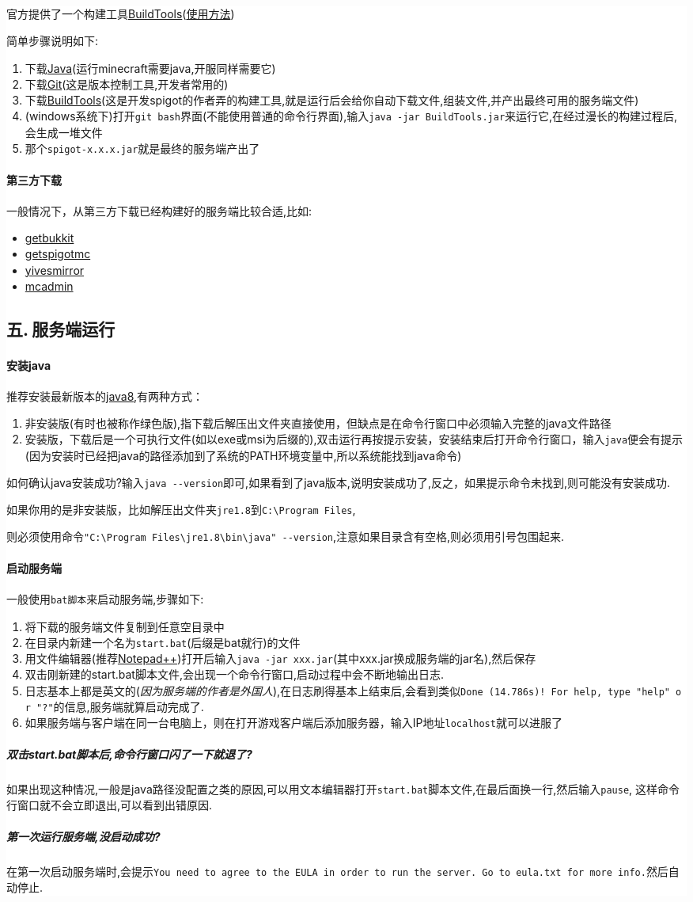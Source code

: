 官方提供了一个构建工具[BuildTools](https://hub.spigotmc.org/jenkins/job/BuildTools/)([使用方法](https://www.spigotmc.org/wiki/buildtools/))

简单步骤说明如下:

1. 下载[Java](http://www.oracle.com/technetwork/java/javase/downloads/jre8-downloads-2133155.html)(运行minecraft需要java,开服同样需要它)
2. 下载[Git](http://msysgit.github.io/)(这是版本控制工具,开发者常用的)
3. 下载[BuildTools](https://hub.spigotmc.org/jenkins/job/BuildTools/)(这是开发spigot的作者弄的构建工具,就是运行后会给你自动下载文件,组装文件,并产出最终可用的服务端文件)
4. (windows系统下)打开`git bash`界面(不能使用普通的命令行界面),输入`java -jar BuildTools.jar`来运行它,在经过漫长的构建过程后,会生成一堆文件
5. 那个`spigot-x.x.x.jar`就是最终的服务端产出了

#### 第三方下载
一般情况下，从第三方下载已经构建好的服务端比较合适,比如:

* [getbukkit](https://getbukkit.org/spigot)
* [getspigotmc](https://getspigotmc.org/spigot/)
* [yivesmirror](https://yivesmirror.com/downloads/spigot) 
* [mcadmin](https://mcadmin.net/)

## 五. 服务端运行
#### 安装java
推荐安装最新版本的[java8](http://www.oracle.com/technetwork/java/javase/downloads/jre8-downloads-2133155.html),有两种方式：

1. 非安装版(有时也被称作绿色版),指下载后解压出文件夹直接使用，但缺点是在命令行窗口中必须输入完整的java文件路径
2. 安装版，下载后是一个可执行文件(如以exe或msi为后缀的),双击运行再按提示安装，安装结束后打开命令行窗口，输入`java`便会有提示(因为安装时已经把java的路径添加到了系统的PATH环境变量中,所以系统能找到java命令)

如何确认java安装成功?输入`java --version`即可,如果看到了java版本,说明安装成功了,反之，如果提示命令未找到,则可能没有安装成功.

如果你用的是非安装版，比如解压出文件夹`jre1.8`到`C:\Program Files`,

则必须使用命令`"C:\Program Files\jre1.8\bin\java" --version`,注意如果目录含有空格,则必须用引号包围起来.

#### 启动服务端
一般使用`bat脚本`来启动服务端,步骤如下:

1. 将下载的服务端文件复制到任意空目录中
2. 在目录内新建一个名为`start.bat`(后缀是bat就行)的文件
3. 用文件编辑器(推荐[Notepad++](https://notepad-plus-plus.org))打开后输入`java -jar xxx.jar`(其中xxx.jar换成服务端的jar名),然后保存
4. 双击刚新建的start.bat脚本文件,会出现一个命令行窗口,启动过程中会不断地输出日志.
5. 日志基本上都是英文的(*因为服务端的作者是外国人*),在日志刷得基本上结束后,会看到类似`Done (14.786s)! For help, type "help" or "?"`的信息,服务端就算启动完成了.
6. 如果服务端与客户端在同一台电脑上，则在打开游戏客户端后添加服务器，输入IP地址`localhost`就可以进服了

##### 双击start.bat脚本后,命令行窗口闪了一下就退了?
如果出现这种情况,一般是java路径没配置之类的原因,可以用文本编辑器打开`start.bat`脚本文件,在最后面换一行,然后输入`pause`,
这样命令行窗口就不会立即退出,可以看到出错原因.

##### 第一次运行服务端,没启动成功?
在第一次启动服务端时,会提示`You need to agree to the EULA in order to run the server. Go to eula.txt for more info.`然后自动停止.
